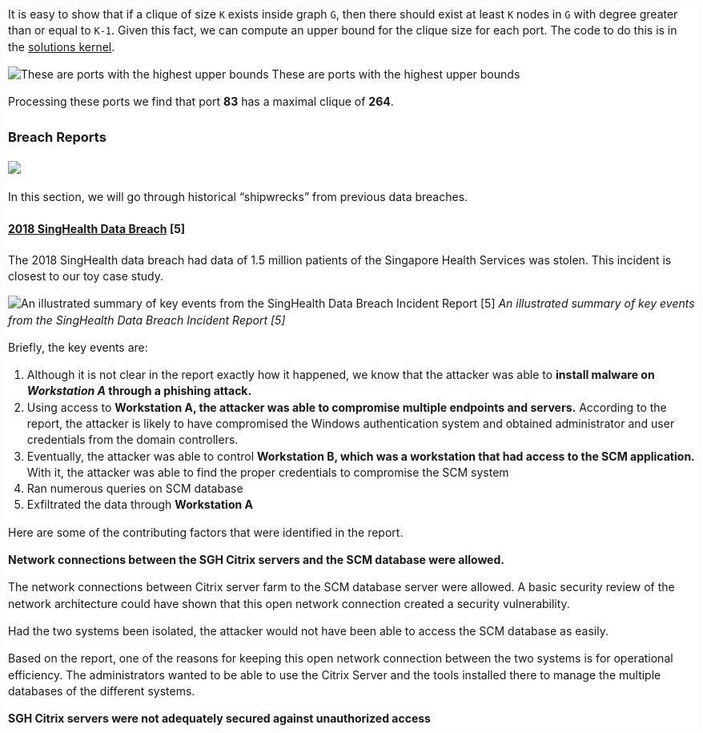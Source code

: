 It is easy to show that if a clique of size `K` exists inside graph `G`, then there should exist at least `K` nodes in `G` with degree greater than or equal to `K-1`. Given this fact, we can compute an upper bound for the clique size for each port. The code to do this is in the [solutions kernel](https://www.kaggle.com/hawkcurry/data-analysis-for-network-security-101-solution).

![These are ports with the highest upper bounds](https://cdn-images-1.medium.com/max/800/1*SGwwJTNHBEEEN6vyLS4byA.png)
These are ports with the highest upper bounds

Processing these ports we find that port **83** has a maximal clique of **264**.

### Breach Reports

![](https://cdn-images-1.medium.com/max/2560/1*tpxgSwpcWpiQS-2WdntJAA.jpeg)

In this section, we will go through historical “shipwrecks” from previous data breaches.

#### [2018 SingHealth Data Breach](https://www.mci.gov.sg/-/media/mcicorp/doc/report-of-the-coi-into-the-cyber-attack-on-singhealth-10-jan-2019.ashx) \[5\]

The 2018 SingHealth data breach had data of 1.5 million patients of the Singapore Health Services was stolen. This incident is closest to our toy case study.

![An illustrated summary of key events from the SingHealth Data Breach Incident Report \[5\]](https://cdn-images-1.medium.com/max/800/1*xur_GMN4dKfVZYeTBmtOuA.png)
*An illustrated summary of key events from the SingHealth Data Breach Incident Report \[5\]*

Briefly, the key events are:

1.  Although it is not clear in the report exactly how it happened, we know that the attacker was able to **install malware on _Workstation A_ through a phishing attack.**
2.  Using access to **Workstation A, the attacker was able to compromise multiple endpoints and servers.** According to the report, the attacker is likely to have compromised the Windows authentication system and obtained administrator and user credentials from the domain controllers.
3.  Eventually, the attacker was able to control **Workstation B, which was a workstation that had access to the SCM application.** With it, the attacker was able to find the proper credentials to compromise the SCM system
4.  Ran numerous queries on SCM database
5.  Exfiltrated the data through **Workstation A**

Here are some of the contributing factors that were identified in the report.

**Network connections between the SGH Citrix servers and the SCM database were allowed.**

The network connections between Citrix server farm to the SCM database server were allowed. A basic security review of the network architecture could have shown that this open network connection created a security vulnerability.

Had the two systems been isolated, the attacker would not have been able to access the SCM database as easily.

Based on the report, one of the reasons for keeping this open network connection between the two systems is for operational efficiency. The administrators wanted to be able to use the Citrix Server and the tools installed there to manage the multiple databases of the different systems.

**SGH Citrix servers were not adequately secured against unauthorized access**
